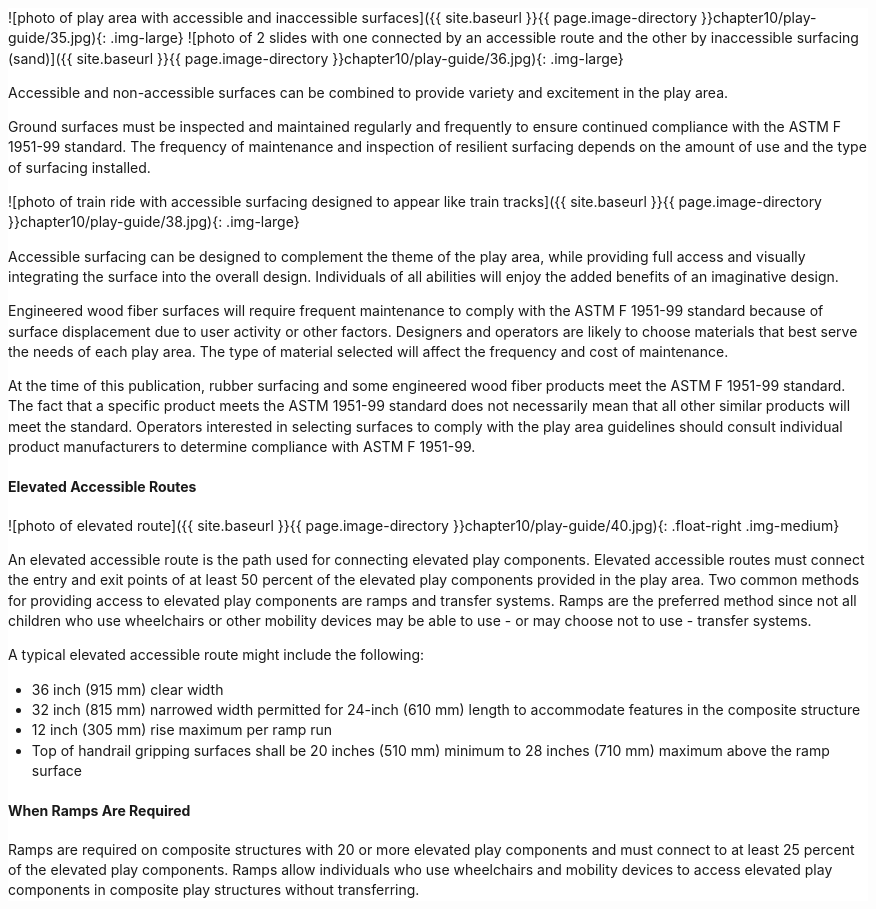 ![photo of play area with accessible and inaccessible surfaces]({{ site.baseurl }}{{ page.image-directory }}chapter10/play-guide/35.jpg){: .img-large}
![photo of 2 slides with one connected by an accessible route and the other by inaccessible surfacing (sand)]({{ site.baseurl }}{{ page.image-directory }}chapter10/play-guide/36.jpg){: .img-large}

<div class="img-large-caption">
Accessible and non-accessible surfaces can be combined to provide variety and excitement in the play area.
</div>

Ground surfaces must be inspected and maintained regularly and frequently to ensure continued compliance with the ASTM F 1951-99 standard. The frequency of maintenance and inspection of resilient surfacing depends on the amount of use and the type of surfacing installed.

![photo of train ride with accessible surfacing designed to appear like train tracks]({{ site.baseurl }}{{ page.image-directory }}chapter10/play-guide/38.jpg){: .img-large}

<div class="img-large-caption">
Accessible surfacing can be designed to complement the theme of the play area, while providing full access and visually integrating the surface into the overall design. Individuals of all abilities will enjoy the added benefits of an imaginative design.
</div>

Engineered wood fiber surfaces will require frequent maintenance to comply with the ASTM F 1951-99 standard because of surface displacement due to user activity or other factors.  Designers and operators are likely to choose materials that best serve the needs of each play area. The type of material selected will affect the frequency and cost of maintenance.

At the time of this publication, rubber surfacing and some engineered wood fiber products meet the ASTM F 1951-99 standard. The fact that a specific product meets the ASTM 1951-99 standard does not necessarily mean that all other similar products will meet the standard. Operators interested in selecting surfaces to comply with the play area guidelines should consult individual product manufacturers to determine compliance with ASTM F 1951-99.

#### Elevated Accessible Routes

![photo of elevated route]({{ site.baseurl }}{{ page.image-directory }}chapter10/play-guide/40.jpg){: .float-right .img-medium}

An elevated accessible route is the path used for connecting elevated play components.  Elevated accessible routes must connect the entry and exit points of at least 50 percent of the elevated play components provided in the play area.  Two common methods for providing access to elevated play components are ramps and transfer systems. Ramps are the preferred method since not all children who use wheelchairs or other mobility devices may be able to use - or may choose not to use - transfer systems.

A typical elevated accessible route might include the following: 

-   36 inch (915 mm) clear width
-   32 inch (815 mm) narrowed width permitted for 24-inch (610 mm) length to accommodate features in the composite structure
-   12 inch (305 mm) rise maximum per ramp run 
-   Top of handrail gripping surfaces shall be 20 inches (510 mm) minimum to 28 inches (710 mm) maximum above the ramp surface
  
#### When Ramps Are Required

Ramps are required on composite structures with 20 or more elevated play components and must connect to at least 25 percent of the elevated play components.  Ramps allow individuals who use wheelchairs and mobility devices to access elevated play components in composite play structures without transferring.
